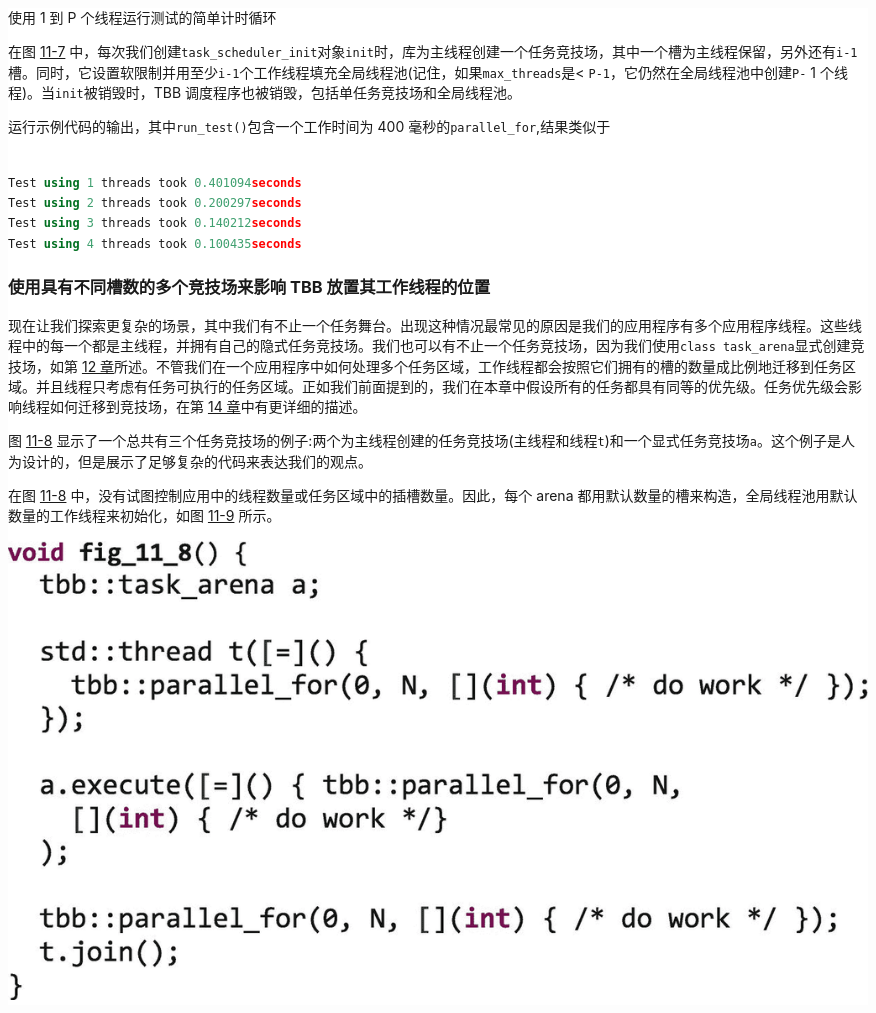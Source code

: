 使用 1 到 P 个线程运行测试的简单计时循环

在图 [11-7](#Fig7) 中，每次我们创建`task_scheduler_init`对象`init`时，库为主线程创建一个任务竞技场，其中一个槽为主线程保留，另外还有`i-1`槽。同时，它设置软限制并用至少`i-1`个工作线程填充全局线程池(记住，如果`max_threads`是< `P-1`，它仍然在全局线程池中创建`P-` 1 个线程)。当`init`被销毁时，TBB 调度程序也被销毁，包括单任务竞技场和全局线程池。

运行示例代码的输出，其中`run_test()`包含一个工作时间为 400 毫秒的`parallel_for`,结果类似于

```cpp

Test using 1 threads took 0.401094seconds
Test using 2 threads took 0.200297seconds
Test using 3 threads took 0.140212seconds
Test using 4 threads took 0.100435seconds

```

### 使用具有不同槽数的多个竞技场来影响 TBB 放置其工作线程的位置

现在让我们探索更复杂的场景，其中我们有不止一个任务舞台。出现这种情况最常见的原因是我们的应用程序有多个应用程序线程。这些线程中的每一个都是主线程，并拥有自己的隐式任务竞技场。我们也可以有不止一个任务竞技场，因为我们使用`class task_arena`显式创建竞技场，如第 [12 章](12.html#b978-1-4842-4398-5_12)所述。不管我们在一个应用程序中如何处理多个任务区域，工作线程都会按照它们拥有的槽的数量成比例地迁移到任务区域。并且线程只考虑有任务可执行的任务区域。正如我们前面提到的，我们在本章中假设所有的任务都具有同等的优先级。任务优先级会影响线程如何迁移到竞技场，在第 [14 章](14.html#b978-1-4842-4398-5_14)中有更详细的描述。

图 [11-8](#Fig8) 显示了一个总共有三个任务竞技场的例子:两个为主线程创建的任务竞技场(主线程和线程`t`)和一个显式任务竞技场`a`。这个例子是人为设计的，但是展示了足够复杂的代码来表达我们的观点。

在图 [11-8](#Fig8) 中，没有试图控制应用中的线程数量或任务区域中的插槽数量。因此，每个 arena 都用默认数量的槽来构造，全局线程池用默认数量的工作线程来初始化，如图 [11-9](#Fig9) 所示。

![../img/466505_1_En_11_Chapter/466505_1_En_11_Fig8_HTML.png](img/Image00284.jpg)
